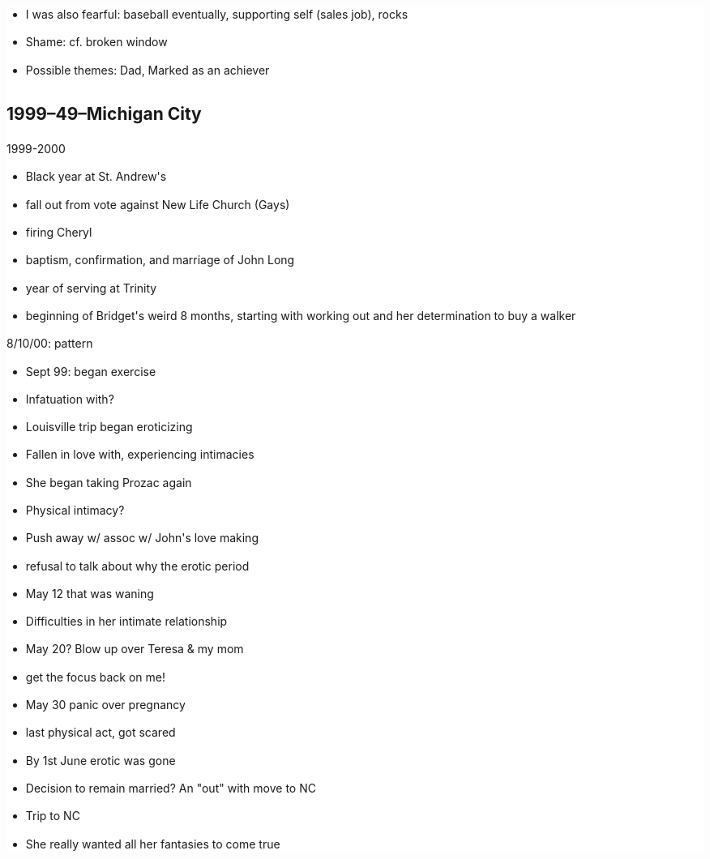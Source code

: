 -   I was also fearful: baseball eventually, supporting self (sales job),
    rocks

-   Shame: cf. broken window

-   Possible themes: Dad, Marked as an achiever


<a id="michigan-city-9"></a>

## 1999&#x2013;49&#x2013;Michigan City

1999-2000

-   Black year at St. Andrew's

-   fall out from vote against New Life Church (Gays)

-   firing Cheryl

-   baptism, confirmation, and marriage of John Long

-   year of serving at Trinity

-   beginning of Bridget's weird 8 months, starting with working out and
    her determination to buy a walker

8/10/00: pattern

-   Sept 99: began exercise

-   Infatuation with?

-   Louisville trip began eroticizing

-   Fallen in love with, experiencing intimacies

-   She began taking Prozac again

-   Physical intimacy?

-   Push away w/ assoc w/ John's love making

-   refusal to talk about why the erotic period

-   May 12 that was waning

-   Difficulties in her intimate relationship

-   May 20? Blow up over Teresa & my mom

-   get the focus back on me!

-   May 30 panic over pregnancy

-   last physical act, got scared

-   By 1st June erotic was gone

-   Decision to remain married? An "out" with move to NC

-   Trip to NC

-   She really wanted all her fantasies to come true

